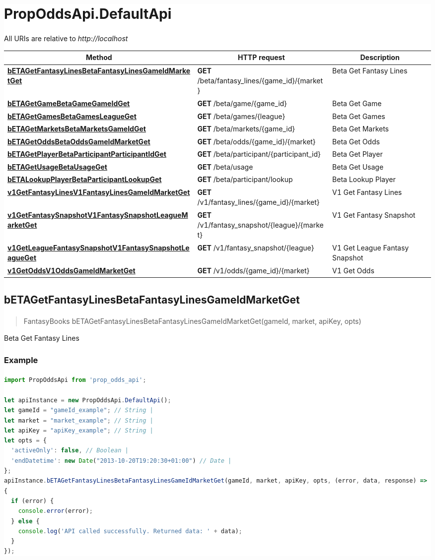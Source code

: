 # PropOddsApi.DefaultApi

All URIs are relative to *http://localhost*

Method | HTTP request | Description
------------- | ------------- | -------------
[**bETAGetFantasyLinesBetaFantasyLinesGameIdMarketGet**](DefaultApi.md#bETAGetFantasyLinesBetaFantasyLinesGameIdMarketGet) | **GET** /beta/fantasy_lines/{game_id}/{market} | Beta Get Fantasy Lines
[**bETAGetGameBetaGameGameIdGet**](DefaultApi.md#bETAGetGameBetaGameGameIdGet) | **GET** /beta/game/{game_id} | Beta Get Game
[**bETAGetGamesBetaGamesLeagueGet**](DefaultApi.md#bETAGetGamesBetaGamesLeagueGet) | **GET** /beta/games/{league} | Beta Get Games
[**bETAGetMarketsBetaMarketsGameIdGet**](DefaultApi.md#bETAGetMarketsBetaMarketsGameIdGet) | **GET** /beta/markets/{game_id} | Beta Get Markets
[**bETAGetOddsBetaOddsGameIdMarketGet**](DefaultApi.md#bETAGetOddsBetaOddsGameIdMarketGet) | **GET** /beta/odds/{game_id}/{market} | Beta Get Odds
[**bETAGetPlayerBetaParticipantParticipantIdGet**](DefaultApi.md#bETAGetPlayerBetaParticipantParticipantIdGet) | **GET** /beta/participant/{participant_id} | Beta Get Player
[**bETAGetUsageBetaUsageGet**](DefaultApi.md#bETAGetUsageBetaUsageGet) | **GET** /beta/usage | Beta Get Usage
[**bETALookupPlayerBetaParticipantLookupGet**](DefaultApi.md#bETALookupPlayerBetaParticipantLookupGet) | **GET** /beta/participant/lookup | Beta Lookup Player
[**v1GetFantasyLinesV1FantasyLinesGameIdMarketGet**](DefaultApi.md#v1GetFantasyLinesV1FantasyLinesGameIdMarketGet) | **GET** /v1/fantasy_lines/{game_id}/{market} | V1 Get Fantasy Lines
[**v1GetFantasySnapshotV1FantasySnapshotLeagueMarketGet**](DefaultApi.md#v1GetFantasySnapshotV1FantasySnapshotLeagueMarketGet) | **GET** /v1/fantasy_snapshot/{league}/{market} | V1 Get Fantasy Snapshot
[**v1GetLeagueFantasySnapshotV1FantasySnapshotLeagueGet**](DefaultApi.md#v1GetLeagueFantasySnapshotV1FantasySnapshotLeagueGet) | **GET** /v1/fantasy_snapshot/{league} | V1 Get League Fantasy Snapshot
[**v1GetOddsV1OddsGameIdMarketGet**](DefaultApi.md#v1GetOddsV1OddsGameIdMarketGet) | **GET** /v1/odds/{game_id}/{market} | V1 Get Odds



## bETAGetFantasyLinesBetaFantasyLinesGameIdMarketGet

> FantasyBooks bETAGetFantasyLinesBetaFantasyLinesGameIdMarketGet(gameId, market, apiKey, opts)

Beta Get Fantasy Lines

### Example

```javascript
import PropOddsApi from 'prop_odds_api';

let apiInstance = new PropOddsApi.DefaultApi();
let gameId = "gameId_example"; // String | 
let market = "market_example"; // String | 
let apiKey = "apiKey_example"; // String | 
let opts = {
  'activeOnly': false, // Boolean | 
  'endDatetime': new Date("2013-10-20T19:20:30+01:00") // Date | 
};
apiInstance.bETAGetFantasyLinesBetaFantasyLinesGameIdMarketGet(gameId, market, apiKey, opts, (error, data, response) => {
  if (error) {
    console.error(error);
  } else {
    console.log('API called successfully. Returned data: ' + data);
  }
});
```
